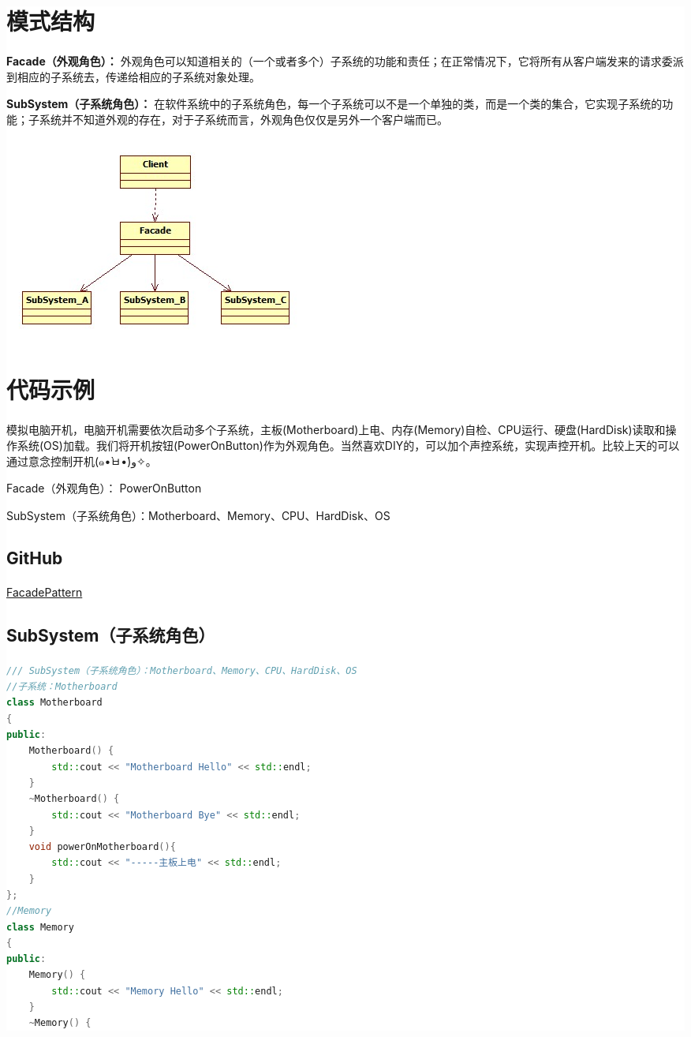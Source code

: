 # 模式结构

**Facade（外观角色）：** 外观角色可以知道相关的（一个或者多个）子系统的功能和责任；在正常情况下，它将所有从客户端发来的请求委派到相应的子系统去，传递给相应的子系统对象处理。

**SubSystem（子系统角色）：** 在软件系统中的子系统角色，每一个子系统可以不是一个单独的类，而是一个类的集合，它实现子系统的功能；子系统并不知道外观的存在，对于子系统而言，外观角色仅仅是另外一个客户端而已。

![设计模式之外观模式](\upload\设计模式之外观模式\设计模式之外观模式.jpg)



# 代码示例

模拟电脑开机，电脑开机需要依次启动多个子系统，主板(Motherboard)上电、内存(Memory)自检、CPU运行、硬盘(HardDisk)读取和操作系统(OS)加载。我们将开机按钮(PowerOnButton)作为外观角色。当然喜欢DIY的，可以加个声控系统，实现声控开机。比较上天的可以通过意念控制开机(๑•̀ㅂ•́)و✧。

Facade（外观角色）： PowerOnButton

SubSystem（子系统角色）：Motherboard、Memory、CPU、HardDisk、OS

## GitHub

[FacadePattern](https://github.com/lichangke/DesignPattern/tree/main/demos/%E8%AE%BE%E8%AE%A1%E6%A8%A1%E5%BC%8F%E4%B9%8B%E5%A4%96%E8%A7%82%E6%A8%A1%E5%BC%8F/FacadePattern)

## SubSystem（子系统角色）

```cpp
/// SubSystem（子系统角色）：Motherboard、Memory、CPU、HardDisk、OS
//子系统：Motherboard
class Motherboard
{
public:
    Motherboard() {
        std::cout << "Motherboard Hello" << std::endl;
    }
    ~Motherboard() {
        std::cout << "Motherboard Bye" << std::endl;
    }
    void powerOnMotherboard(){
        std::cout << "-----主板上电" << std::endl;
    }
};
//Memory
class Memory
{
public:
    Memory() {
        std::cout << "Memory Hello" << std::endl;
    }
    ~Memory() {
```